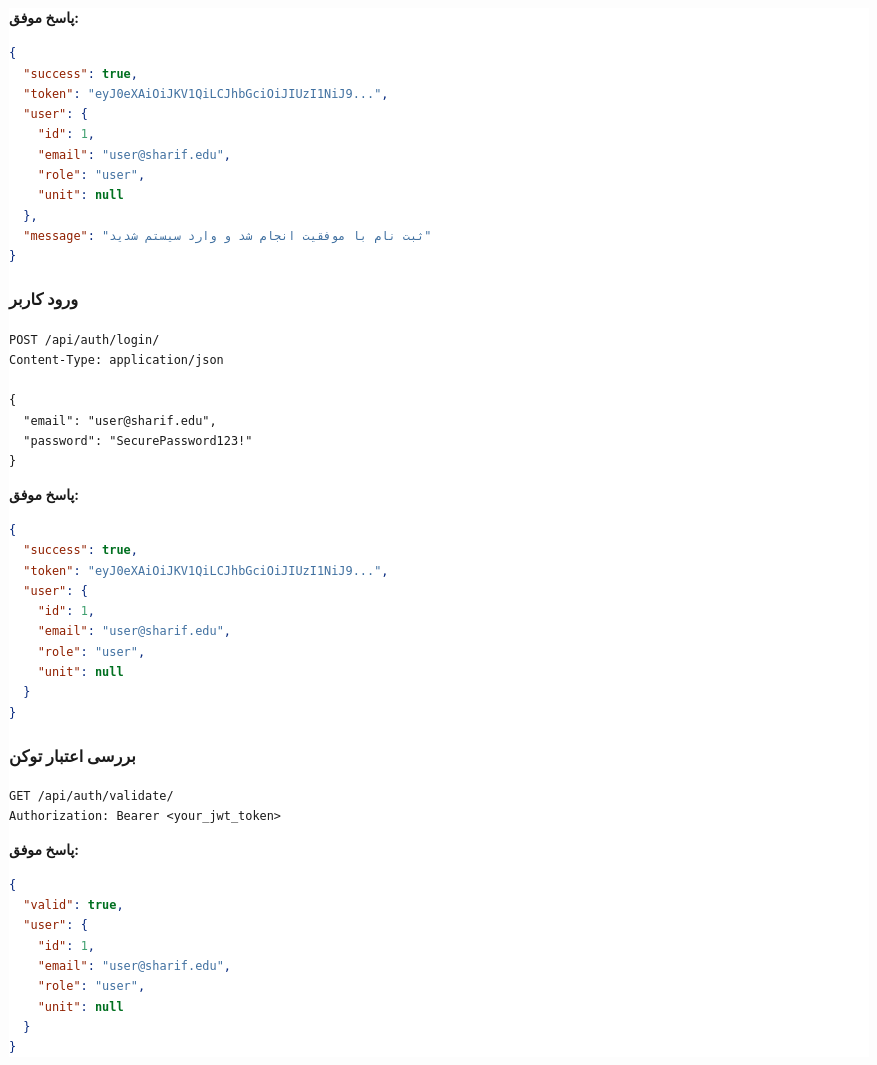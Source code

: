 **پاسخ موفق:**
```json
{
  "success": true,
  "token": "eyJ0eXAiOiJKV1QiLCJhbGciOiJIUzI1NiJ9...",
  "user": {
    "id": 1,
    "email": "user@sharif.edu",
    "role": "user",
    "unit": null
  },
  "message": "ثبت نام با موفقیت انجام شد و وارد سیستم شدید"
}
```

### ورود کاربر
```http
POST /api/auth/login/
Content-Type: application/json

{
  "email": "user@sharif.edu",
  "password": "SecurePassword123!"
}
```

**پاسخ موفق:**
```json
{
  "success": true,
  "token": "eyJ0eXAiOiJKV1QiLCJhbGciOiJIUzI1NiJ9...",
  "user": {
    "id": 1,
    "email": "user@sharif.edu",
    "role": "user",
    "unit": null
  }
}
```

### بررسی اعتبار توکن
```http
GET /api/auth/validate/
Authorization: Bearer <your_jwt_token>
```

**پاسخ موفق:**
```json
{
  "valid": true,
  "user": {
    "id": 1,
    "email": "user@sharif.edu",
    "role": "user",
    "unit": null
  }
}
```
